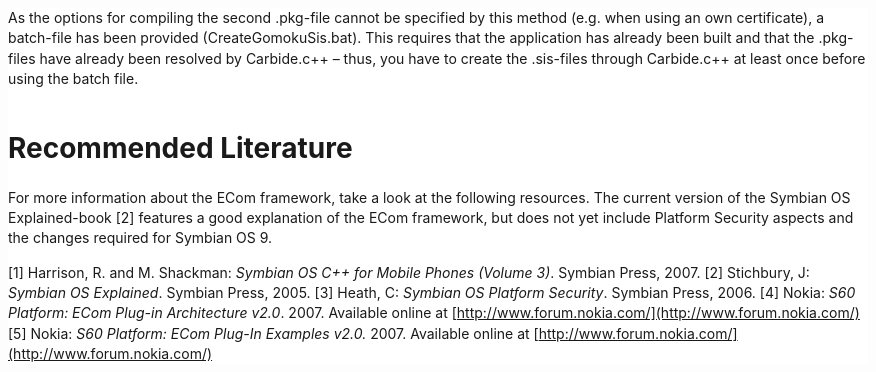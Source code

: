 As the options for compiling the second .pkg-file cannot be specified by this method (e.g. when using an own certificate), a batch-file has been provided (CreateGomokuSis.bat). This requires that the application has already been built and that the .pkg-files have already been resolved by Carbide.c++ – thus, you have to create the .sis-files through Carbide.c++ at least once before using the batch file.



# Recommended Literature

For more information about the ECom framework, take a look at the following resources. The current version of the Symbian OS Explained-book [2] features a good explanation of the ECom framework, but does not yet include Platform Security aspects and the changes required for Symbian OS 9.

[1] Harrison, R. and M. Shackman: _Symbian OS C++ for Mobile Phones (Volume 3)_. Symbian Press, 2007.
[2] Stichbury, J: _Symbian OS Explained_. Symbian Press, 2005.
[3] Heath, C: _Symbian OS Platform Security_. Symbian Press, 2006.
[4] Nokia: _S60 Platform: ECom Plug-in Architecture v2.0_. 2007. Available online at [http://www.forum.nokia.com/](http://www.forum.nokia.com/)
[5] Nokia: _S60 Platform: ECom Plug-In Examples v2.0._ 2007. Available online at [http://www.forum.nokia.com/](http://www.forum.nokia.com/)

